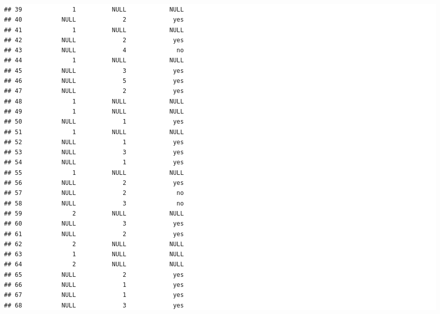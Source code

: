     ## 39              1          NULL            NULL
    ## 40           NULL             2             yes
    ## 41              1          NULL            NULL
    ## 42           NULL             2             yes
    ## 43           NULL             4              no
    ## 44              1          NULL            NULL
    ## 45           NULL             3             yes
    ## 46           NULL             5             yes
    ## 47           NULL             2             yes
    ## 48              1          NULL            NULL
    ## 49              1          NULL            NULL
    ## 50           NULL             1             yes
    ## 51              1          NULL            NULL
    ## 52           NULL             1             yes
    ## 53           NULL             3             yes
    ## 54           NULL             1             yes
    ## 55              1          NULL            NULL
    ## 56           NULL             2             yes
    ## 57           NULL             2              no
    ## 58           NULL             3              no
    ## 59              2          NULL            NULL
    ## 60           NULL             3             yes
    ## 61           NULL             2             yes
    ## 62              2          NULL            NULL
    ## 63              1          NULL            NULL
    ## 64              2          NULL            NULL
    ## 65           NULL             2             yes
    ## 66           NULL             1             yes
    ## 67           NULL             1             yes
    ## 68           NULL             3             yes